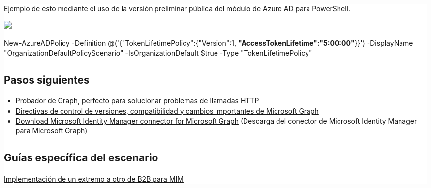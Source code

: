 Ejemplo de esto mediante el uso de [la versión preliminar pública del módulo de Azure AD para PowerShell](https://www.powershellgallery.com/packages/AzureADPreview).

![](media/microsoft-identity-manager-2016-ma-graph/a26ded518f94b9b557064b73615c71f6.png)

New-AzureADPolicy -Definition \@('{"TokenLifetimePolicy":{"Version":1, **"AccessTokenLifetime":"5:00:00"**}}') -DisplayName "OrganizationDefaultPolicyScenario" -IsOrganizationDefault \$true -Type "TokenLifetimePolicy"

<a name="next-steps"></a>Pasos siguientes
----------
- [Probador de Graph, perfecto para solucionar problemas de llamadas HTTP]( https://developer.microsoft.com/en-us/graph/graph-explorer)
- [Directivas de control de versiones, compatibilidad y cambios importantes de Microsoft Graph](https://developer.microsoft.com/en-us/graph/docs/concepts/versioning_and_support)
- [Download Microsoft Identity Manager connector for Microsoft Graph](http://go.microsoft.com/fwlink/?LinkId=717495) (Descarga del conector de Microsoft Identity Manager para Microsoft Graph)

<a name="scenario-specific-guides"></a>Guías específica del escenario
----------------------------------
[Implementación de un extremo a otro de B2B para MIM]( ~/microsoft-identity-manager-2016-graph-b2b-scenario.md)
